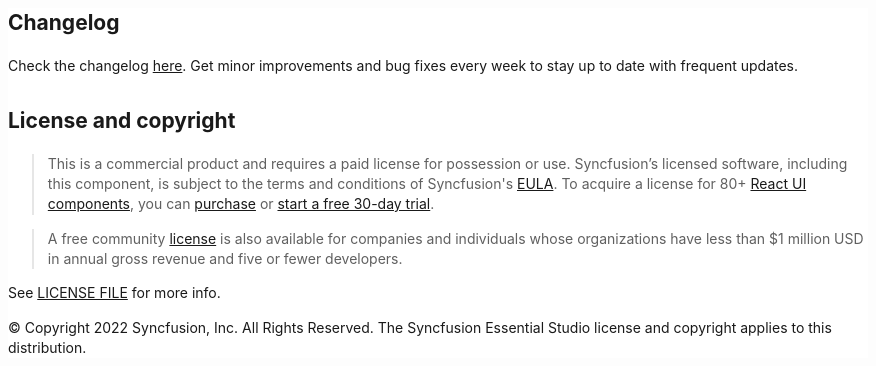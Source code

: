 ## Changelog

Check the changelog [here](https://github.com/syncfusion/ej2-react-ui-components/blob/master/components/charts/CHANGELOG.md). Get minor improvements and bug fixes every week to stay up to date with frequent updates.

## License and copyright

> This is a commercial product and requires a paid license for possession or use. Syncfusion’s licensed software, including this component, is subject to the terms and conditions of Syncfusion's [EULA](https://www.syncfusion.com/eula/es/). To acquire a license for 80+ [React UI components](https://www.syncfusion.com/react-components), you can [purchase](https://www.syncfusion.com/sales/products) or [start a free 30-day trial](https://www.syncfusion.com/account/manage-trials/start-trials).

> A free community [license](https://www.syncfusion.com/products/communitylicense) is also available for companies and individuals whose organizations have less than $1 million USD in annual gross revenue and five or fewer developers.

See [LICENSE FILE](https://github.com/syncfusion/ej2-react-ui-components/blob/master/license) for more info.

&copy; Copyright 2022 Syncfusion, Inc. All Rights Reserved. The Syncfusion Essential Studio license and copyright applies to this distribution.